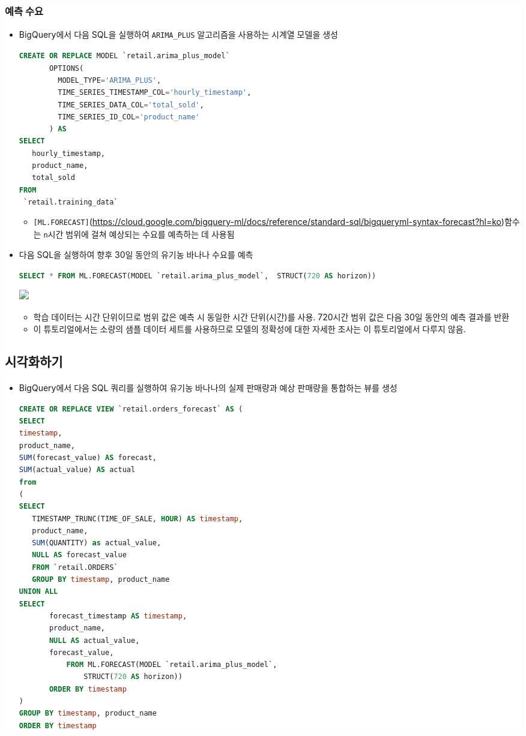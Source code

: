 
### 예측 수요

- BigQuery에서 다음 SQL을 실행하여 `ARIMA_PLUS` 알고리즘을 사용하는 시계열 모델을 생성
    
    ```sql
    CREATE OR REPLACE MODEL `retail.arima_plus_model`
           OPTIONS(
             MODEL_TYPE='ARIMA_PLUS',
             TIME_SERIES_TIMESTAMP_COL='hourly_timestamp',
             TIME_SERIES_DATA_COL='total_sold',
             TIME_SERIES_ID_COL='product_name'
           ) AS
    SELECT
       hourly_timestamp,
       product_name,
       total_sold
    FROM
     `retail.training_data`
    ```
    
    - `[ML.FORECAST]`(https://cloud.google.com/bigquery-ml/docs/reference/standard-sql/bigqueryml-syntax-forecast?hl=ko)함수는 `n`시간 범위에 걸쳐 예상되는 수요를 예측하는 데 사용됨
- 다음 SQL을 실행하여 향후 30일 동안의 유기농 바나나 수요를 예측
    
    ```sql
    SELECT * FROM ML.FORECAST(MODEL `retail.arima_plus_model`,  STRUCT(720 AS horizon))
    ```
    
    ![ ](images/Dataflow_BQML_Looker/Untitled%203.png)
    
    - 학습 데이터는 시간 단위이므로 범위 값은 예측 시 동일한 시간 단위(시간)를 사용. 720시간 범위 값은 다음 30일 동안의 예측 결과를 반환
    - 이 튜토리얼에서는 소량의 샘플 데이터 세트를 사용하므로 모델의 정확성에 대한 자세한 조사는 이 튜토리얼에서 다루지 않음.

## 시각화하기

- BigQuery에서 다음 SQL 쿼리를 실행하여 유기농 바나나의 실제 판매량과 예상 판매량을 통합하는 뷰를 생성
    
    ```sql
    CREATE OR REPLACE VIEW `retail.orders_forecast` AS (
    SELECT
    timestamp,
    product_name,
    SUM(forecast_value) AS forecast,
    SUM(actual_value) AS actual
    from
    (
    SELECT
       TIMESTAMP_TRUNC(TIME_OF_SALE, HOUR) AS timestamp,
       product_name,
       SUM(QUANTITY) as actual_value,
       NULL AS forecast_value
       FROM `retail.ORDERS`
       GROUP BY timestamp, product_name
    UNION ALL
    SELECT
           forecast_timestamp AS timestamp,
           product_name,
           NULL AS actual_value,
           forecast_value,
               FROM ML.FORECAST(MODEL `retail.arima_plus_model`,
                   STRUCT(720 AS horizon))
           ORDER BY timestamp
    )
    GROUP BY timestamp, product_name
    ORDER BY timestamp